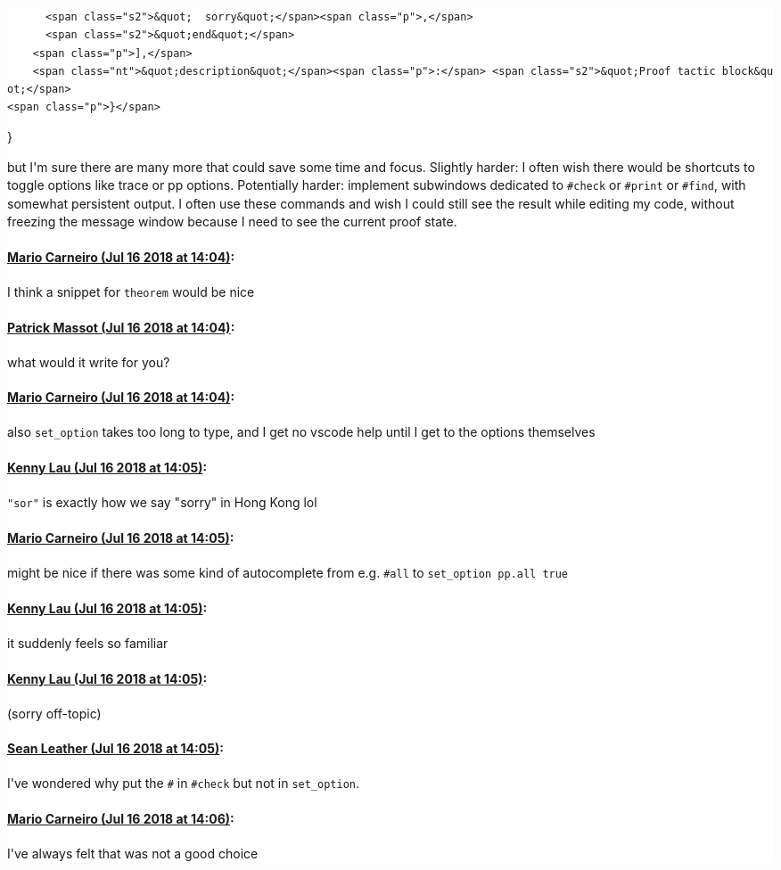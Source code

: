           <span class="s2">&quot;  sorry&quot;</span><span class="p">,</span>
          <span class="s2">&quot;end&quot;</span>
        <span class="p">],</span>
        <span class="nt">&quot;description&quot;</span><span class="p">:</span> <span class="s2">&quot;Proof tactic block&quot;</span>
    <span class="p">}</span>
<span class="p">}</span>
</pre></div>


<p>but I'm sure there are many more that could save some time and focus. Slightly harder: I often wish there would be shortcuts to toggle options like trace or pp options. Potentially harder: implement subwindows dedicated to <code>#check</code> or <code>#print</code> or <code>#find</code>, with somewhat persistent output. I often use these commands and wish I could still see the result while editing my code, without freezing the message window because I need to see the current proof state.</p>

#### [ Mario Carneiro (Jul 16 2018 at 14:04)](https://leanprover.zulipchat.com/#narrow/stream/113488-general/topic/Leo%27s%20talk%20in%20Oxford/near/129745568):
<p>I think a snippet for <code>theorem</code> would be nice</p>

#### [ Patrick Massot (Jul 16 2018 at 14:04)](https://leanprover.zulipchat.com/#narrow/stream/113488-general/topic/Leo%27s%20talk%20in%20Oxford/near/129745585):
<p>what would it write for you?</p>

#### [ Mario Carneiro (Jul 16 2018 at 14:04)](https://leanprover.zulipchat.com/#narrow/stream/113488-general/topic/Leo%27s%20talk%20in%20Oxford/near/129745595):
<p>also <code>set_option</code> takes too long to type, and I get no vscode help until I get to the options themselves</p>

#### [ Kenny Lau (Jul 16 2018 at 14:05)](https://leanprover.zulipchat.com/#narrow/stream/113488-general/topic/Leo%27s%20talk%20in%20Oxford/near/129745616):
<p><code>"sor"</code> is exactly how we say "sorry" in Hong Kong lol</p>

#### [ Mario Carneiro (Jul 16 2018 at 14:05)](https://leanprover.zulipchat.com/#narrow/stream/113488-general/topic/Leo%27s%20talk%20in%20Oxford/near/129745619):
<p>might be nice if there was some kind of autocomplete from e.g. <code>#all</code> to <code>set_option pp.all true</code></p>

#### [ Kenny Lau (Jul 16 2018 at 14:05)](https://leanprover.zulipchat.com/#narrow/stream/113488-general/topic/Leo%27s%20talk%20in%20Oxford/near/129745623):
<p>it suddenly feels so familiar</p>

#### [ Kenny Lau (Jul 16 2018 at 14:05)](https://leanprover.zulipchat.com/#narrow/stream/113488-general/topic/Leo%27s%20talk%20in%20Oxford/near/129745626):
<p>(sorry off-topic)</p>

#### [ Sean Leather (Jul 16 2018 at 14:05)](https://leanprover.zulipchat.com/#narrow/stream/113488-general/topic/Leo%27s%20talk%20in%20Oxford/near/129745629):
<p>I've wondered why put the <code>#</code> in <code>#check</code> but not in <code>set_option</code>.</p>

#### [ Mario Carneiro (Jul 16 2018 at 14:06)](https://leanprover.zulipchat.com/#narrow/stream/113488-general/topic/Leo%27s%20talk%20in%20Oxford/near/129745675):
<p>I've always felt that was not a good choice</p>
